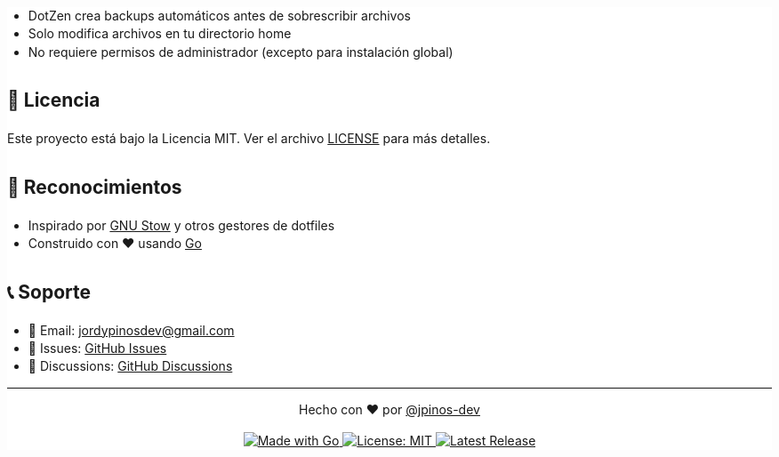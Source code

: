 - DotZen crea backups automáticos antes de sobrescribir archivos
- Solo modifica archivos en tu directorio home
- No requiere permisos de administrador (excepto para instalación global)

## 📄 Licencia

Este proyecto está bajo la Licencia MIT. Ver el archivo [LICENSE](LICENSE) para más detalles.

## 🙏 Reconocimientos

- Inspirado por [GNU Stow](https://www.gnu.org/software/stow/) y otros gestores de dotfiles
- Construido con ❤️ usando [Go](https://golang.org/)

## 📞 Soporte

- 📧 Email: [jordypinosdev@gmail.com](mailto:jordypinosdev@gmail.com)
- 🐛 Issues: [GitHub Issues](https://github.com/jpinos-dev/dotzen/issues)
- 💬 Discussions: [GitHub Discussions](https://github.com/jpinos-dev/dotzen/discussions)

---

<p align="center">
  Hecho con ❤️ por <a href="https://github.com/jpinos-dev">@jpinos-dev</a>
</p>

<p align="center">
  <a href="https://golang.org/">
    <img src="https://img.shields.io/badge/Made%20with-Go-00ADD8?style=for-the-badge&logo=go" alt="Made with Go">
  </a>
  <a href="https://github.com/jpinos-dev/dotzen/blob/main/LICENSE">
    <img src="https://img.shields.io/badge/License-MIT-yellow.svg?style=for-the-badge" alt="License: MIT">
  </a>
  <a href="https://github.com/jpinos-dev/dotzen/releases">
    <img src="https://img.shields.io/github/v/release/jpinos-dev/dotzen?style=for-the-badge" alt="Latest Release">
  </a>
</p>
